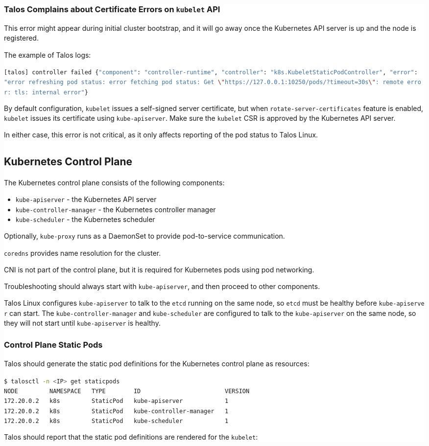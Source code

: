 ### Talos Complains about Certificate Errors on `kubelet` API

This error might appear during initial cluster bootstrap, and it will go away once the Kubernetes API server is up and the node is registered.

The example of Talos logs:

```bash
[talos] controller failed {"component": "controller-runtime", "controller": "k8s.KubeletStaticPodController", "error": "error refreshing pod status: error fetching pod status: Get \"https://127.0.0.1:10250/pods/?timeout=30s\": remote error: tls: internal error"}
```

By default configuration, `kubelet` issues a self-signed server certificate, but when `rotate-server-certificates` feature is enabled,
`kubelet` issues its certificate using `kube-apiserver`.
Make sure the `kubelet` CSR is approved by the Kubernetes API server.

In either case, this error is not critical, as it only affects reporting of the pod status to Talos Linux.

## Kubernetes Control Plane

The Kubernetes control plane consists of the following components:

- `kube-apiserver` - the Kubernetes API server
- `kube-controller-manager` - the Kubernetes controller manager
- `kube-scheduler` - the Kubernetes scheduler

Optionally, `kube-proxy` runs as a DaemonSet to provide pod-to-service communication.

`coredns` provides name resolution for the cluster.

CNI is not part of the control plane, but it is required for Kubernetes pods using pod networking.

Troubleshooting should always start with `kube-apiserver`, and then proceed to other components.

Talos Linux configures `kube-apiserver` to talk to the `etcd` running on the same node, so `etcd` must be healthy before `kube-apiserver` can start.
The `kube-controller-manager` and `kube-scheduler` are configured to talk to the `kube-apiserver` on the same node, so they will not start until `kube-apiserver` is healthy.

### Control Plane Static Pods

Talos should generate the static pod definitions for the Kubernetes control plane
as resources:

```bash
$ talosctl -n <IP> get staticpods
NODE         NAMESPACE   TYPE        ID                        VERSION
172.20.0.2   k8s         StaticPod   kube-apiserver            1
172.20.0.2   k8s         StaticPod   kube-controller-manager   1
172.20.0.2   k8s         StaticPod   kube-scheduler            1
```

Talos should report that the static pod definitions are rendered for the `kubelet`:

